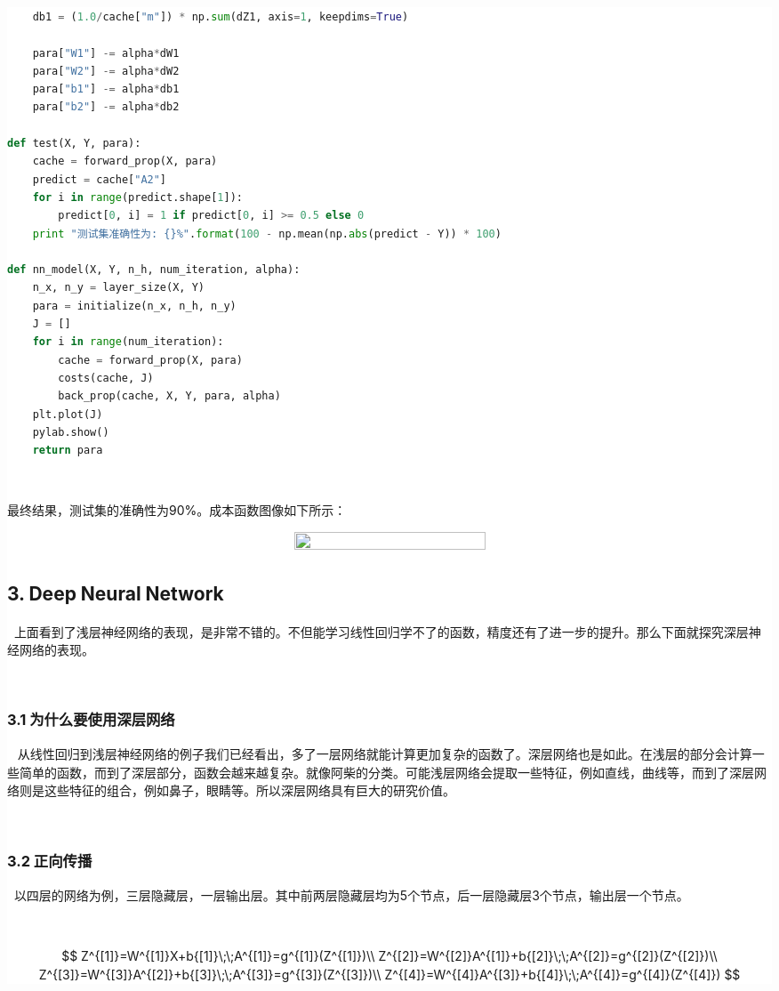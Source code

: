 ```python
    db1 = (1.0/cache["m"]) * np.sum(dZ1, axis=1, keepdims=True)

    para["W1"] -= alpha*dW1
    para["W2"] -= alpha*dW2
    para["b1"] -= alpha*db1
    para["b2"] -= alpha*db2

def test(X, Y, para):
    cache = forward_prop(X, para)
    predict = cache["A2"]
    for i in range(predict.shape[1]):
        predict[0, i] = 1 if predict[0, i] >= 0.5 else 0
    print "测试集准确性为: {}%".format(100 - np.mean(np.abs(predict - Y)) * 100)

def nn_model(X, Y, n_h, num_iteration, alpha):
    n_x, n_y = layer_size(X, Y)
    para = initialize(n_x, n_h, n_y)
    J = []
    for i in range(num_iteration):
        cache = forward_prop(X, para)
        costs(cache, J)
        back_prop(cache, X, Y, para, alpha)
    plt.plot(J)
    pylab.show()
    return para

```
<br/>

最终结果，测试集的准确性为90%。成本函数图像如下所示：

<div align="center">
<img src="{{site.url}}{{site.baseurl}}{{site.assets_path}}/img/deeplearning/Figure_2.png" width="50%" height="50%"/>
</div>

## 3. Deep Neural Network
<p>&nbsp;&nbsp;上面看到了浅层神经网络的表现，是非常不错的。不但能学习线性回归学不了的函数，精度还有了进一步的提升。那么下面就探究深层神经网络的表现。</p><br/>

### 3.1 为什么要使用深层网络
<p>&nbsp;&nbsp; 从线性回归到浅层神经网络的例子我们已经看出，多了一层网络就能计算更加复杂的函数了。深层网络也是如此。在浅层的部分会计算一些简单的函数，而到了深层部分，函数会越来越复杂。就像阿柴的分类。可能浅层网络会提取一些特征，例如直线，曲线等，而到了深层网络则是这些特征的组合，例如鼻子，眼睛等。所以深层网络具有巨大的研究价值。 </p><br/>

### 3.2 正向传播
<p>&nbsp;&nbsp;以四层的网络为例，三层隐藏层，一层输出层。其中前两层隐藏层均为5个节点，后一层隐藏层3个节点，输出层一个节点。</p><br/>

$$
Z^{[1]}=W^{[1]}X+b{[1]}\;\;A^{[1]}=g^{[1]}(Z^{[1]})\\
Z^{[2]}=W^{[2]}A^{[1]}+b{[2]}\;\;A^{[2]}=g^{[2]}(Z^{[2]})\\
Z^{[3]}=W^{[3]}A^{[2]}+b{[3]}\;\;A^{[3]}=g^{[3]}(Z^{[3]})\\
Z^{[4]}=W^{[4]}A^{[3]}+b{[4]}\;\;A^{[4]}=g^{[4]}(Z^{[4]})
$$
